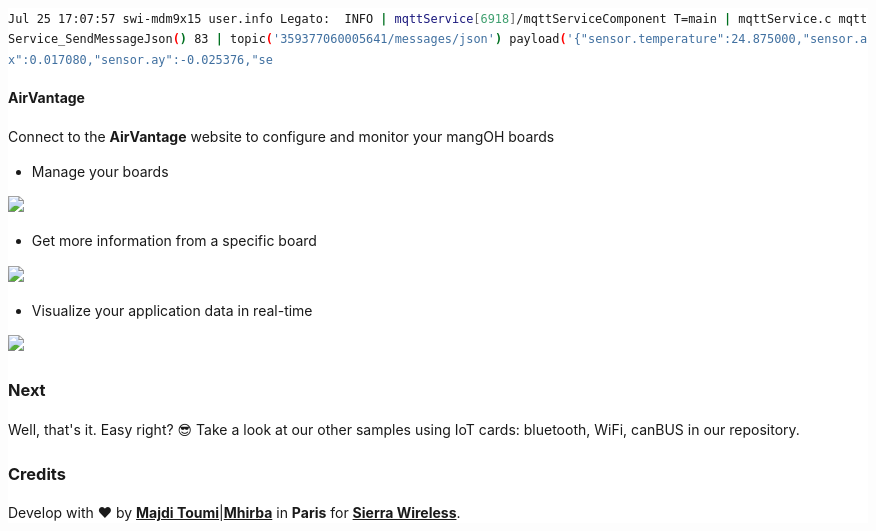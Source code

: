 ```sh
Jul 25 17:07:57 swi-mdm9x15 user.info Legato:  INFO | mqttService[6918]/mqttServiceComponent T=main | mqttService.c mqttService_SendMessageJson() 83 | topic('359377060005641/messages/json') payload('{"sensor.temperature":24.875000,"sensor.ax":0.017080,"sensor.ay":-0.025376,"se
```

#### AirVantage

Connect to the **AirVantage** website to configure and monitor your mangOH boards

- Manage your boards

![](https://dl.dropboxusercontent.com/u/28401099/mangoh.rocks/hands-on-session/006-screen-4.png)

- Get more information from a specific board

![](https://dl.dropboxusercontent.com/u/28401099/mangoh.rocks/hands-on-session/006-screen-5.png)

- Visualize your application data in real-time

![](https://dl.dropboxusercontent.com/u/28401099/mangoh.rocks/hands-on-session/006-screen-6.png)


### Next

Well, that's it. Easy right? 😎
Take a look at our other samples using IoT cards: bluetooth, WiFi, canBUS in our repository.

### Credits

Develop with :heart: by [**Majdi Toumi**](http://majditoumi.com)|[**Mhirba**](http://mhirba.com) in **Paris** for [**Sierra Wireless**](https://www.sierrawireless.com/).

